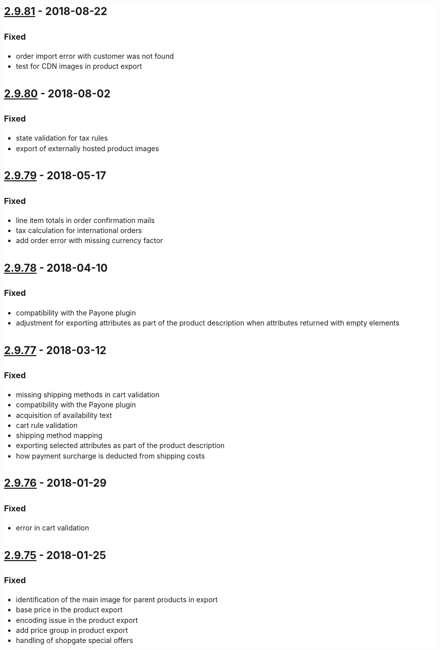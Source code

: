 ## [2.9.81] - 2018-08-22
### Fixed
- order import error with customer was not found
- test for CDN images in product export

## [2.9.80] - 2018-08-02
### Fixed
- state validation for tax rules
- export of externally hosted product images

## [2.9.79] - 2018-05-17
### Fixed
- line item totals in order confirmation mails
- tax calculation for international orders
- add order error with missing currency factor

## [2.9.78] - 2018-04-10
### Fixed
- compatibility with the Payone plugin
- adjustment for exporting attributes as part of the product description when attributes returned with empty elements

## [2.9.77] - 2018-03-12
### Fixed
- missing shipping methods in cart validation
- compatibility with the Payone plugin
- acquisition of availability text
- cart rule validation
- shipping method mapping
- exporting selected attributes as part of the product description
- how payment surcharge is deducted from shipping costs

## [2.9.76] - 2018-01-29
### Fixed
- error in cart validation

## [2.9.75] - 2018-01-25
### Fixed
- identification of the main image for parent products in export
- base price in the product export
- encoding issue in the product export
- add price group in product export
- handling of shopgate special offers


[Unreleased]: https://github.com/shopgate/interface-shopware/compare/2.9.90...HEAD
[2.9.90]: https://github.com/shopgate/interface-shopware/compare/2.9.89...2.9.90
[2.9.89]: https://github.com/shopgate/interface-shopware/compare/2.9.88...2.9.89
[2.9.88]: https://github.com/shopgate/interface-shopware/compare/2.9.87...2.9.88
[2.9.87]: https://github.com/shopgate/interface-shopware/compare/2.9.86...2.9.87
[2.9.86]: https://github.com/shopgate/interface-shopware/compare/2.9.85...2.9.86
[2.9.85]: https://github.com/shopgate/interface-shopware/compare/2.9.84...2.9.85
[2.9.84]: https://github.com/shopgate/interface-shopware/compare/2.9.83...2.9.84
[2.9.83]: https://github.com/shopgate/interface-shopware/compare/2.9.82...2.9.83
[2.9.82]: https://github.com/shopgate/interface-shopware/compare/2.9.81...2.9.82
[2.9.81]: https://github.com/shopgate/interface-shopware/compare/2.9.80...2.9.81
[2.9.80]: https://github.com/shopgate/interface-shopware/compare/2.9.79...2.9.80
[2.9.79]: https://github.com/shopgate/interface-shopware/compare/2.9.78...2.9.79
[2.9.78]: https://github.com/shopgate/interface-shopware/compare/2.9.77...2.9.78
[2.9.77]: https://github.com/shopgate/interface-shopware/compare/2.9.76...2.9.77
[2.9.76]: https://github.com/shopgate/interface-shopware/compare/2.9.75...2.9.76
[2.9.75]: https://github.com/shopgate/interface-shopware/compare/2.9.74...2.9.75
[2.9.74]: https://github.com/shopgate/interface-shopware/compare/2.9.73...2.9.74
[2.9.73]: https://github.com/shopgate/interface-shopware/compare/2.9.72...2.9.73
[2.9.72]: https://github.com/shopgate/interface-shopware/compare/2.9.71...2.9.72
[2.9.71]: https://github.com/shopgate/interface-shopware/compare/2.9.70...2.9.71